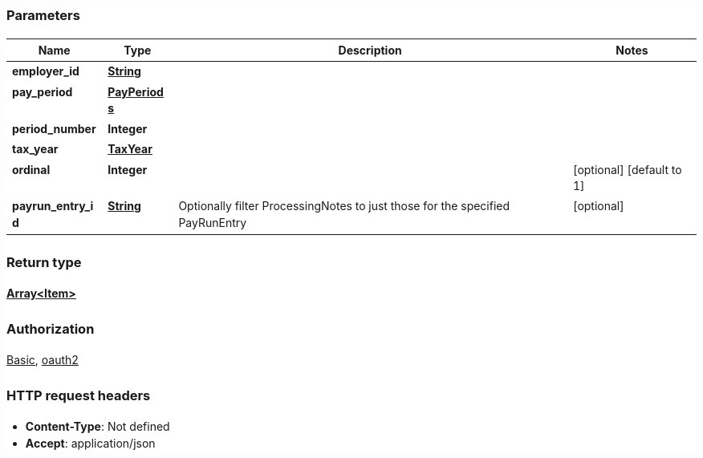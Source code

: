 ```ruby
```

### Parameters

Name | Type | Description  | Notes
------------- | ------------- | ------------- | -------------
 **employer_id** | [**String**](.md)|  | 
 **pay_period** | [**PayPeriods**](.md)|  | 
 **period_number** | **Integer**|  | 
 **tax_year** | [**TaxYear**](.md)|  | 
 **ordinal** | **Integer**|  | [optional] [default to 1]
 **payrun_entry_id** | [**String**](.md)| Optionally filter ProcessingNotes to just those for the specified PayRunEntry | [optional] 

### Return type

[**Array&lt;Item&gt;**](Item.md)

### Authorization

[Basic](../README.md#Basic), [oauth2](../README.md#oauth2)

### HTTP request headers

 - **Content-Type**: Not defined
 - **Accept**: application/json




